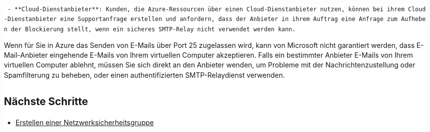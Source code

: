      - **Cloud-Dienstanbieter**: Kunden, die Azure-Ressourcen über einen Cloud-Dienstanbieter nutzen, können bei ihrem Cloud-Dienstanbieter eine Supportanfrage erstellen und anfordern, dass der Anbieter in ihrem Auftrag eine Anfrage zum Aufheben der Blockierung stellt, wenn ein sicheres SMTP-Relay nicht verwendet werden kann.

  Wenn für Sie in Azure das Senden von E-Mails über Port 25 zugelassen wird, kann von Microsoft nicht garantiert werden, dass E-Mail-Anbieter eingehende E-Mails von Ihrem virtuellen Computer akzeptieren. Falls ein bestimmter Anbieter E-Mails von Ihrem virtuellen Computer ablehnt, müssen Sie sich direkt an den Anbieter wenden, um Probleme mit der Nachrichtenzustellung oder Spamfilterung zu beheben, oder einen authentifizierten SMTP-Relaydienst verwenden.

## <a name="next-steps"></a>Nächste Schritte

* [Erstellen einer Netzwerksicherheitsgruppe](tutorial-filter-network-traffic.md)
